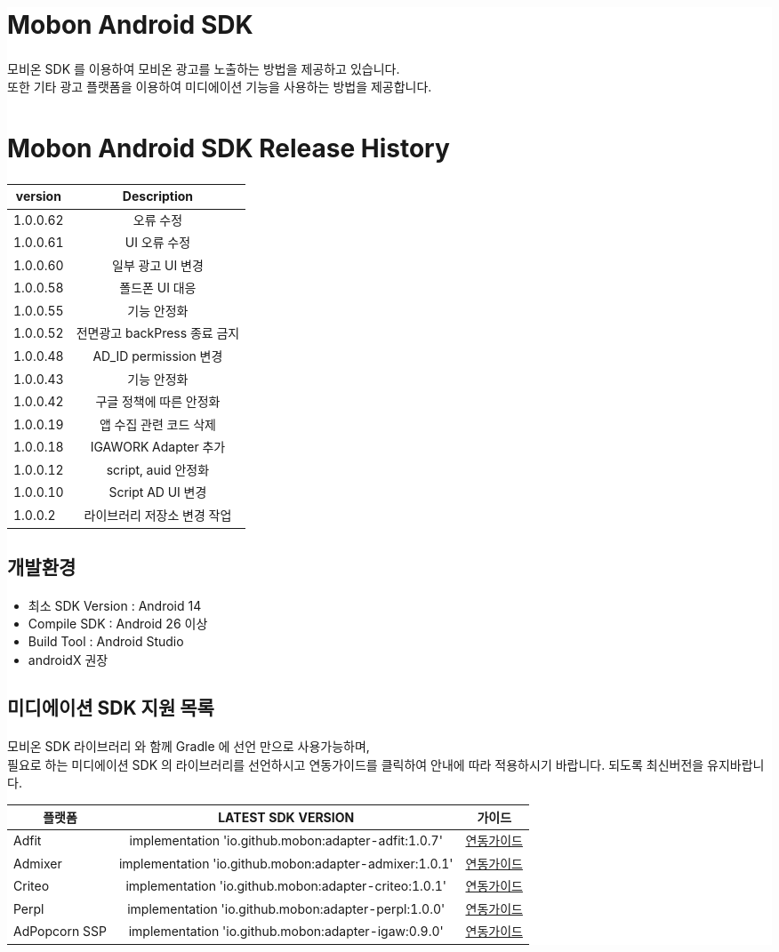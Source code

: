 # Mobon Android SDK

모비온 SDK 를 이용하여 모비온 광고를 노출하는 방법을 제공하고 있습니다.  
또한 기타 광고 플랫폼을 이용하여 미디에이션 기능을 사용하는 방법을 제공합니다.

# Mobon Android SDK Release History
 |version|Description|
|---|:---:|
|1.0.0.62|오류 수정|
|1.0.0.61|UI 오류 수정|
|1.0.0.60|일부 광고 UI 변경|
|1.0.0.58|폴드폰 UI 대응|
|1.0.0.55|기능 안정화|
|1.0.0.52|전면광고 backPress 종료 금지|
|1.0.0.48|AD_ID permission 변경|
|1.0.0.43|기능 안정화|
|1.0.0.42|구글 정책에 따른 안정화|
|1.0.0.19|앱 수집 관련 코드 삭제|
|1.0.0.18|IGAWORK Adapter 추가|
|1.0.0.12|script, auid 안정화|
|1.0.0.10|Script AD UI 변경|
|1.0.0.2|라이브러리 저장소 변경 작업|

## 개발환경
- 최소 SDK Version : Android 14
- Compile SDK : Android 26 이상
- Build Tool : Android Studio 
- androidX 권장

## 미디에이션 SDK 지원 목록

 모비온 SDK 라이브러리 와 함께 Gradle 에 선언 만으로 사용가능하며,  
 필요로 하는 미디에이션 SDK 의 라이브러리를 선언하시고 연동가이드를 클릭하여 
 안내에 따라 적용하시기 바랍니다.
 되도록 최신버전을 유지바랍니다.

|플랫폼|LATEST SDK VERSION|가이드|
|---|:---:|:---:|
|Adfit|implementation 'io.github.mobon:adapter-adfit:1.0.7'|[연동가이드](adfit.md)|
|Admixer|implementation 'io.github.mobon:adapter-admixer:1.0.1'|[연동가이드](admixer.md)|
|Criteo|implementation 'io.github.mobon:adapter-criteo:1.0.1'|[연동가이드](criteo.md)|
|Perpl|implementation 'io.github.mobon:adapter-perpl:1.0.0'|[연동가이드](perpl.md)|
|AdPopcorn SSP|implementation 'io.github.mobon:adapter-igaw:0.9.0'|[연동가이드](igaw.md)|
 